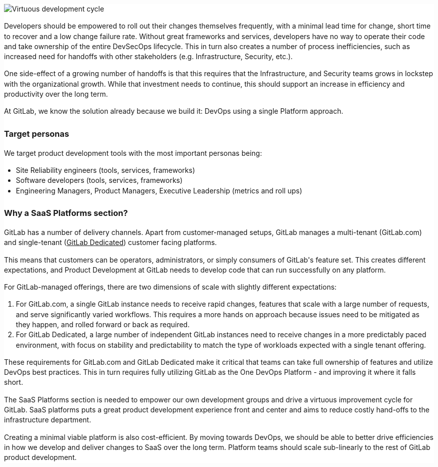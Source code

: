 ![Virtuous development cycle](/direction/saas-platforms/Saas-platform-virtous-cycle.png "Virtuous development cycle")

Developers should be empowered to roll out their changes themselves frequently, with a minimal lead time for change, short time to recover and a low change failure rate. Without great frameworks and services, developers have no way to operate their code and take ownership of the entire DevSecOps lifecycle. This in turn also creates a number of process inefficiencies, such as increased need for handoffs with other stakeholders (e.g. Infrastructure, Security, etc.).

One side-effect of a growing number of handoffs is that this requires that the Infrastructure, and Security teams grows in lockstep with the organizational growth. While that investment needs to continue, this should support an increase in efficiency and productivity over the long term.

At GitLab, we know the solution already because we build it: DevOps using a single Platform approach.


### Target personas

We target product development tools with the most important personas being:

- Site Reliability engineers (tools, services, frameworks)
- Software developers (tools, services, frameworks)
- Engineering Managers, Product Managers, Executive Leadership (metrics and roll ups)

### Why a SaaS Platforms section?

GitLab has a number of delivery channels. Apart from customer-managed setups, GitLab manages a multi-tenant (GitLab.com) and single-tenant ([GitLab Dedicated](https://docs.gitlab.com/ee/subscriptions/gitlab_dedicated/)) customer facing platforms.

This means that customers can be operators, administrators, or simply consumers of GitLab's feature set. This creates different expectations, and Product Development at GitLab needs to develop code that can run successfully on any platform.

For GitLab-managed offerings, there are two dimensions of scale with slightly different expectations:

1. For GitLab.com, a single GitLab instance needs to receive rapid changes, features that scale with a large number of requests, and serve significantly varied workflows. This requires a more hands on approach because issues need to be mitigated as they happen, and rolled forward or back as required.
1. For GitLab Dedicated, a large number of independent GitLab instances need to receive changes in a more predictably paced environment, with focus on stability and predictability to match the type of workloads expected with a single tenant offering.

These requirements for GitLab.com and GitLab Dedicated make it critical that teams can take full ownership of features and utilize DevOps best practices. This in turn requires fully utilizing GitLab as the One DevOps Platform  - and improving it where it falls short.

The SaaS Platforms section is needed to empower our own development groups and drive a virtuous improvement cycle for GitLab. SaaS platforms puts a great product development experience front and center and aims to reduce costly hand-offs to the infrastructure department.

Creating a minimal viable platform is also cost-efficient. By moving towards DevOps, we should be able to better drive efficiencies in how we develop and deliver changes to SaaS over the long term. Platform teams should scale sub-linearly to the rest of GitLab product development.
